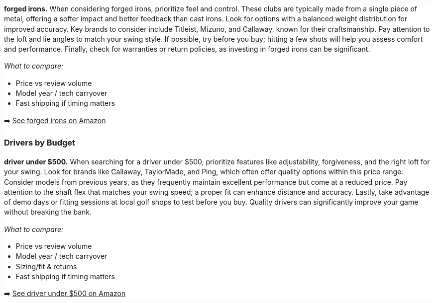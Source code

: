 **forged irons.** When considering forged irons, prioritize feel and control. These clubs are typically made from a single piece of metal, offering a softer impact and better feedback than cast irons. Look for options with a balanced weight distribution for improved accuracy. Key brands to consider include Titleist, Mizuno, and Callaway, known for their craftsmanship. Pay attention to the loft and lie angles to match your swing style. If possible, try before you buy; hitting a few shots will help you assess comfort and performance. Finally, check for warranties or return policies, as investing in forged irons can be significant.

_What to compare:_
- Price vs review volume
- Model year / tech carryover
- Fast shipping if timing matters

➡️  [See forged irons on Amazon](https://www.amazon.com/s?k=forged%20irons&tag=guildofgolfde-20)

<div class="amzn-native" style="margin: 8px 0 12px;">
  <script type="text/javascript">
    amzn_assoc_placement = "adunit0";
    amzn_assoc_search_bar = "false";
    amzn_assoc_tracking_id = "guildofgolfde-20";
    amzn_assoc_ad_mode = "search";
    amzn_assoc_ad_type = "smart";
    amzn_assoc_marketplace = "amazon";
    amzn_assoc_region = "US";
    amzn_assoc_default_search_phrase = "forged irons";
    amzn_assoc_default_category = "SportingGoods";
    amzn_assoc_title = "";
  </script>
  <script src="//z-na.amazon-adsystem.com/widgets/onejs?MarketPlace=US"></script>
</div>

### Drivers by Budget

**driver under $500.** When searching for a driver under $500, prioritize features like adjustability, forgiveness, and the right loft for your swing. Look for brands like Callaway, TaylorMade, and Ping, which often offer quality options within this price range. Consider models from previous years, as they frequently maintain excellent performance but come at a reduced price. Pay attention to the shaft flex that matches your swing speed; a proper fit can enhance distance and accuracy. Lastly, take advantage of demo days or fitting sessions at local golf shops to test before you buy. Quality drivers can significantly improve your game without breaking the bank.

_What to compare:_
- Price vs review volume
- Model year / tech carryover
- Sizing/fit & returns
- Fast shipping if timing matters

➡️  [See driver under $500 on Amazon](https://www.amazon.com/s?k=driver%20under%20%24500&tag=guildofgolfde-20)

<div class="amzn-native" style="margin: 8px 0 12px;">
  <script type="text/javascript">
    amzn_assoc_placement = "adunit0";
    amzn_assoc_search_bar = "false";
    amzn_assoc_tracking_id = "guildofgolfde-20";
    amzn_assoc_ad_mode = "search";
    amzn_assoc_ad_type = "smart";
    amzn_assoc_marketplace = "amazon";
    amzn_assoc_region = "US";
    amzn_assoc_default_search_phrase = "driver under $500";
    amzn_assoc_default_category = "SportingGoods";
    amzn_assoc_title = "";
  </script>
  <script src="//z-na.amazon-adsystem.com/widgets/onejs?MarketPlace=US"></script>
</div>
